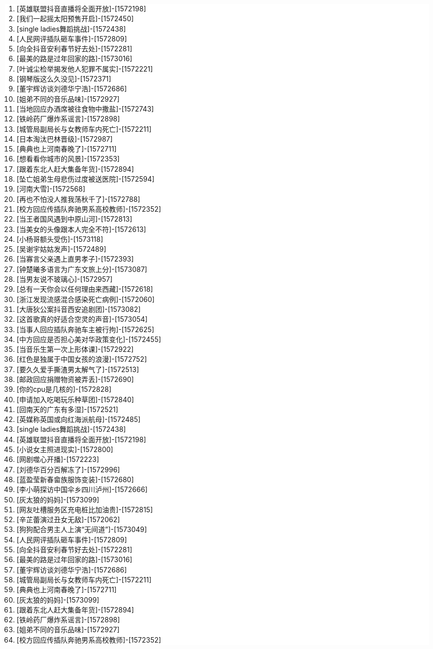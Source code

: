 1. [英雄联盟抖音直播将全面开放]-[1572198]
1. [我们一起摇太阳预售开启]-[1572450]
1. [single ladies舞蹈挑战]-[1572438]
1. [人民网评插队砸车事件]-[1572809]
1. [向全抖音安利春节好去处]-[1572281]
1. [最美的路是过年回家的路]-[1573016]
1. [叶诚尘检举揭发他人犯罪不属实]-[1572221]
1. [钢琴版这么久没见]-[1572371]
1. [董宇辉访谈刘德华宁浩]-[1572686]
1. [姐弟不同的音乐品味]-[1572927]
1. [当地回应办酒席被往食物中撒盐]-[1572743]
1. [铁岭药厂爆炸系谣言]-[1572898]
1. [城管局副局长与女教师车内死亡]-[1572211]
1. [日本淘汰巴林晋级]-[1572987]
1. [典典也上河南春晚了]-[1572711]
1. [想看看你城市的风景]-[1572353]
1. [跟着东北人赶大集备年货]-[1572894]
1. [坠亡姐弟生母悲伤过度被送医院]-[1572594]
1. [河南大雪]-[1572568]
1. [再也不怕没人推我荡秋千了]-[1572788]
1. [校方回应传插队奔驰男系高校教师]-[1572352]
1. [当王者国风遇到中原山河]-[1572813]
1. [当美女的头像跟本人完全不符]-[1572613]
1. [小杨哥额头受伤]-[1573118]
1. [吴谢宇姑姑发声]-[1572489]
1. [当寡言父亲遇上直男孝子]-[1572393]
1. [钟楚曦多语言为广东文旅上分]-[1573087]
1. [当男友说不玻璃心]-[1572957]
1. [总有一天你会以任何理由来西藏]-[1572618]
1. [浙江发现流感混合感染死亡病例]-[1572060]
1. [大唐狄公案抖音西安追剧团]-[1573082]
1. [这首歌真的好适合空灵的声音]-[1573054]
1. [当事人回应插队奔驰车主被行拘]-[1572625]
1. [中方回应是否担心美对华政策变化]-[1572455]
1. [当音乐生第一次上形体课]-[1572922]
1. [红色是独属于中国女孩的浪漫]-[1572752]
1. [要久久爱手撕渣男太解气了]-[1572513]
1. [邮政回应捐赠物资被弄丢]-[1572690]
1. [你的cpu是几核的]-[1572828]
1. [申请加入吃喝玩乐种草团]-[1572840]
1. [回南天的广东有多湿]-[1572521]
1. [英媒称英国或向红海派航母]-[1572485]
1. [single ladies舞蹈挑战]-[1572438]
1. [英雄联盟抖音直播将全面开放]-[1572198]
1. [小说女主照进现实]-[1572800]
1. [网剧噬心开播]-[1572223]
1. [刘德华百分百解冻了]-[1572996]
1. [蓝盈莹新春畲族服饰变装]-[1572680]
1. [李小萌探访中国伞乡四川泸州]-[1572666]
1. [灰太狼的妈妈]-[1573099]
1. [网友吐槽服务区充电桩比加油贵]-[1572815]
1. [辛芷蕾演过丑女无敌]-[1572062]
1. [狗狗配合男主人上演“无间道”]-[1573049]
1. [人民网评插队砸车事件]-[1572809]
1. [向全抖音安利春节好去处]-[1572281]
1. [最美的路是过年回家的路]-[1573016]
1. [董宇辉访谈刘德华宁浩]-[1572686]
1. [城管局副局长与女教师车内死亡]-[1572211]
1. [典典也上河南春晚了]-[1572711]
1. [灰太狼的妈妈]-[1573099]
1. [跟着东北人赶大集备年货]-[1572894]
1. [铁岭药厂爆炸系谣言]-[1572898]
1. [姐弟不同的音乐品味]-[1572927]
1. [校方回应传插队奔驰男系高校教师]-[1572352]